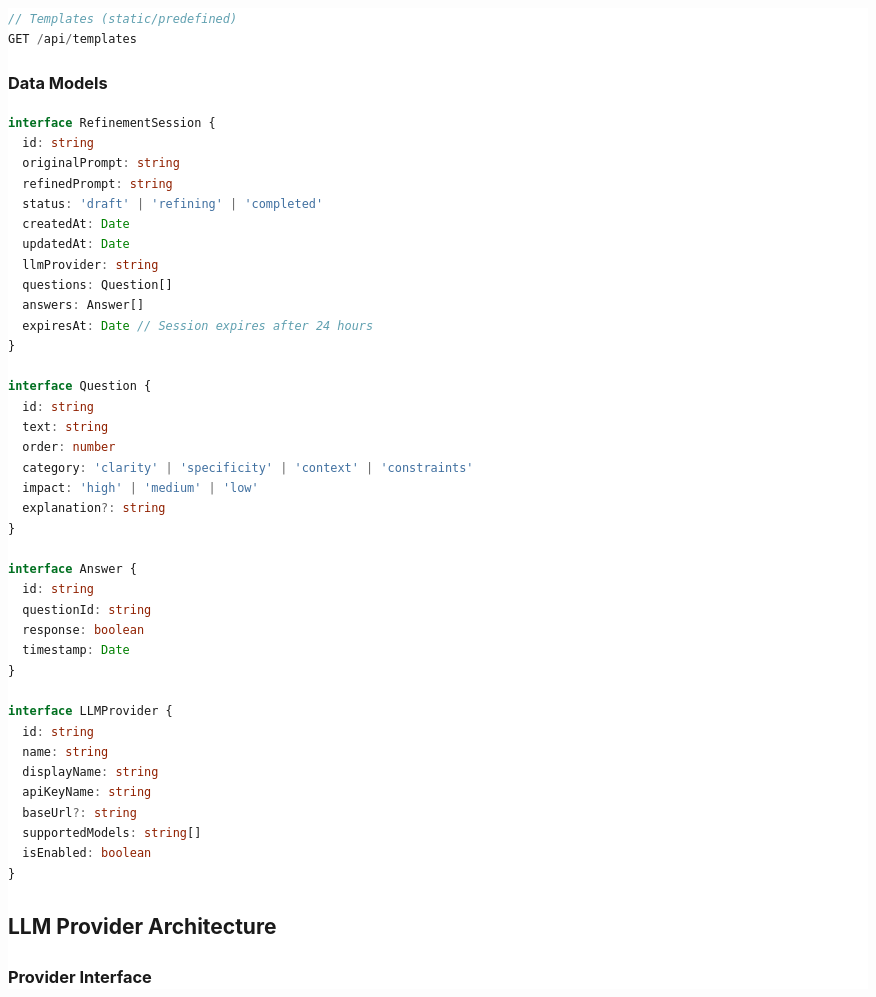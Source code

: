 ```typescript
// Templates (static/predefined)
GET /api/templates
```

### Data Models

```typescript
interface RefinementSession {
  id: string
  originalPrompt: string
  refinedPrompt: string
  status: 'draft' | 'refining' | 'completed'
  createdAt: Date
  updatedAt: Date
  llmProvider: string
  questions: Question[]
  answers: Answer[]
  expiresAt: Date // Session expires after 24 hours
}

interface Question {
  id: string
  text: string
  order: number
  category: 'clarity' | 'specificity' | 'context' | 'constraints'
  impact: 'high' | 'medium' | 'low'
  explanation?: string
}

interface Answer {
  id: string
  questionId: string
  response: boolean
  timestamp: Date
}

interface LLMProvider {
  id: string
  name: string
  displayName: string
  apiKeyName: string
  baseUrl?: string
  supportedModels: string[]
  isEnabled: boolean
}
```

## LLM Provider Architecture

### Provider Interface
